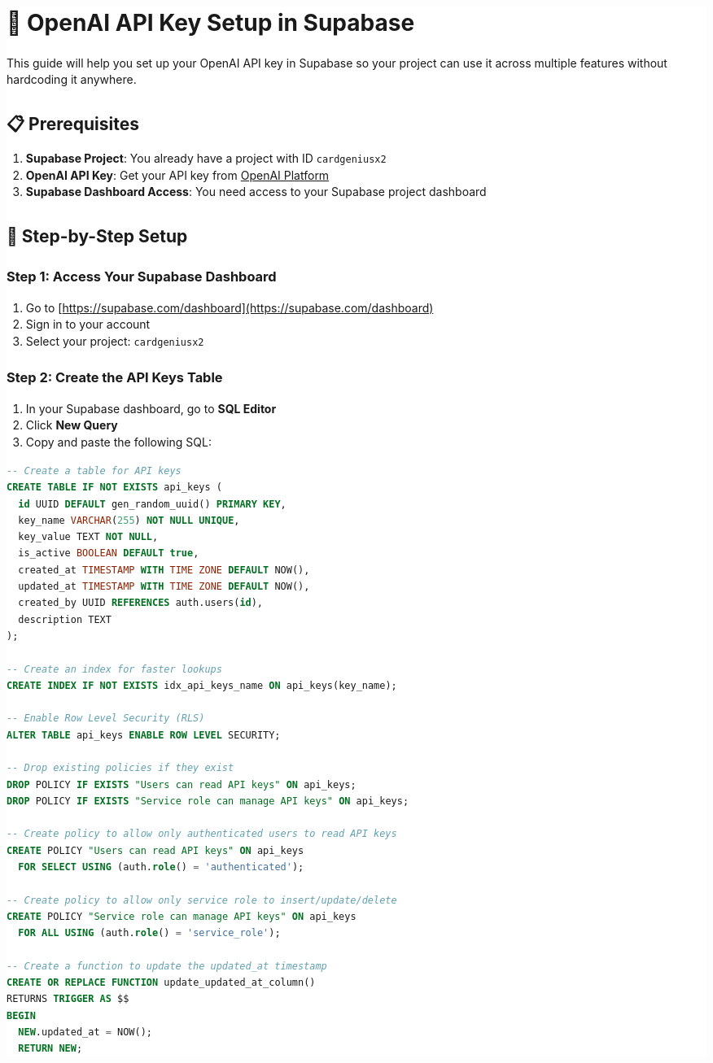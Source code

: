 # 🚀 OpenAI API Key Setup in Supabase

This guide will help you set up your OpenAI API key in Supabase so your project can use it across multiple features without hardcoding it anywhere.

## 📋 Prerequisites

1. **Supabase Project**: You already have a project with ID `cardgeniusx2`
2. **OpenAI API Key**: Get your API key from [OpenAI Platform](https://platform.openai.com/api-keys)
3. **Supabase Dashboard Access**: You need access to your Supabase project dashboard

## 🔧 Step-by-Step Setup

### Step 1: Access Your Supabase Dashboard

1. Go to [https://supabase.com/dashboard](https://supabase.com/dashboard)
2. Sign in to your account
3. Select your project: `cardgeniusx2`

### Step 2: Create the API Keys Table

1. In your Supabase dashboard, go to **SQL Editor**
2. Click **New Query**
3. Copy and paste the following SQL:

```sql
-- Create a table for API keys
CREATE TABLE IF NOT EXISTS api_keys (
  id UUID DEFAULT gen_random_uuid() PRIMARY KEY,
  key_name VARCHAR(255) NOT NULL UNIQUE,
  key_value TEXT NOT NULL,
  is_active BOOLEAN DEFAULT true,
  created_at TIMESTAMP WITH TIME ZONE DEFAULT NOW(),
  updated_at TIMESTAMP WITH TIME ZONE DEFAULT NOW(),
  created_by UUID REFERENCES auth.users(id),
  description TEXT
);

-- Create an index for faster lookups
CREATE INDEX IF NOT EXISTS idx_api_keys_name ON api_keys(key_name);

-- Enable Row Level Security (RLS)
ALTER TABLE api_keys ENABLE ROW LEVEL SECURITY;

-- Drop existing policies if they exist
DROP POLICY IF EXISTS "Users can read API keys" ON api_keys;
DROP POLICY IF EXISTS "Service role can manage API keys" ON api_keys;

-- Create policy to allow only authenticated users to read API keys
CREATE POLICY "Users can read API keys" ON api_keys
  FOR SELECT USING (auth.role() = 'authenticated');

-- Create policy to allow only service role to insert/update/delete
CREATE POLICY "Service role can manage API keys" ON api_keys
  FOR ALL USING (auth.role() = 'service_role');

-- Create a function to update the updated_at timestamp
CREATE OR REPLACE FUNCTION update_updated_at_column()
RETURNS TRIGGER AS $$
BEGIN
  NEW.updated_at = NOW();
  RETURN NEW;
```